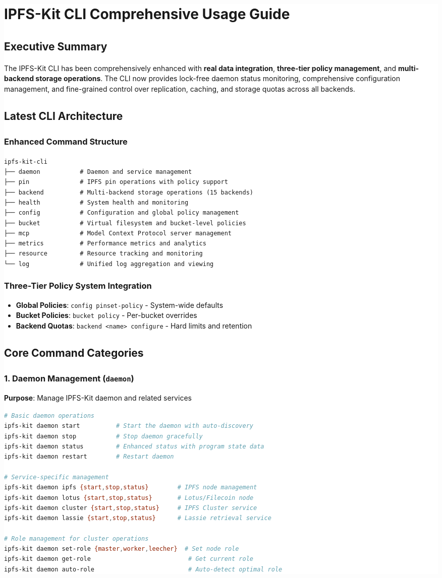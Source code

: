 # IPFS-Kit CLI Comprehensive Usage Guide

## Executive Summary

The IPFS-Kit CLI has been comprehensively enhanced with **real data integration**, **three-tier policy management**, and **multi-backend storage operations**. The CLI now provides lock-free daemon status monitoring, comprehensive configuration management, and fine-grained control over replication, caching, and storage quotas across all backends.

## Latest CLI Architecture

### Enhanced Command Structure
```
ipfs-kit-cli
├── daemon           # Daemon and service management
├── pin              # IPFS pin operations with policy support
├── backend          # Multi-backend storage operations (15 backends)
├── health           # System health and monitoring
├── config           # Configuration and global policy management  
├── bucket           # Virtual filesystem and bucket-level policies
├── mcp              # Model Context Protocol server management
├── metrics          # Performance metrics and analytics
├── resource         # Resource tracking and monitoring
└── log              # Unified log aggregation and viewing
```

### Three-Tier Policy System Integration
- **Global Policies**: `config pinset-policy` - System-wide defaults
- **Bucket Policies**: `bucket policy` - Per-bucket overrides
- **Backend Quotas**: `backend <name> configure` - Hard limits and retention

## Core Command Categories

### 1. Daemon Management (`daemon`)

**Purpose**: Manage IPFS-Kit daemon and related services

```bash
# Basic daemon operations
ipfs-kit daemon start          # Start the daemon with auto-discovery
ipfs-kit daemon stop           # Stop daemon gracefully  
ipfs-kit daemon status         # Enhanced status with program state data
ipfs-kit daemon restart        # Restart daemon

# Service-specific management
ipfs-kit daemon ipfs {start,stop,status}        # IPFS node management
ipfs-kit daemon lotus {start,stop,status}       # Lotus/Filecoin node
ipfs-kit daemon cluster {start,stop,status}     # IPFS Cluster service
ipfs-kit daemon lassie {start,stop,status}      # Lassie retrieval service

# Role management for cluster operations
ipfs-kit daemon set-role {master,worker,leecher}  # Set node role
ipfs-kit daemon get-role                           # Get current role
ipfs-kit daemon auto-role                          # Auto-detect optimal role
```
